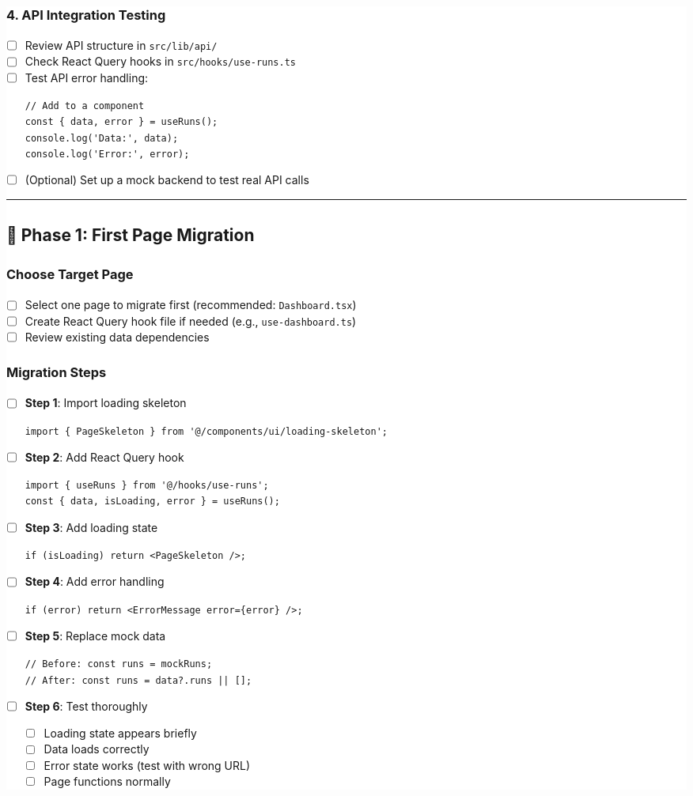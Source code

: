 ### 4. API Integration Testing
- [ ] Review API structure in `src/lib/api/`
- [ ] Check React Query hooks in `src/hooks/use-runs.ts`
- [ ] Test API error handling:
  ```tsx
  // Add to a component
  const { data, error } = useRuns();
  console.log('Data:', data);
  console.log('Error:', error);
  ```
- [ ] (Optional) Set up a mock backend to test real API calls

---

## 🚀 Phase 1: First Page Migration

### Choose Target Page
- [ ] Select one page to migrate first (recommended: `Dashboard.tsx`)
- [ ] Create React Query hook file if needed (e.g., `use-dashboard.ts`)
- [ ] Review existing data dependencies

### Migration Steps
- [ ] **Step 1**: Import loading skeleton
  ```tsx
  import { PageSkeleton } from '@/components/ui/loading-skeleton';
  ```
  
- [ ] **Step 2**: Add React Query hook
  ```tsx
  import { useRuns } from '@/hooks/use-runs';
  const { data, isLoading, error } = useRuns();
  ```

- [ ] **Step 3**: Add loading state
  ```tsx
  if (isLoading) return <PageSkeleton />;
  ```

- [ ] **Step 4**: Add error handling
  ```tsx
  if (error) return <ErrorMessage error={error} />;
  ```

- [ ] **Step 5**: Replace mock data
  ```tsx
  // Before: const runs = mockRuns;
  // After: const runs = data?.runs || [];
  ```

- [ ] **Step 6**: Test thoroughly
  - [ ] Loading state appears briefly
  - [ ] Data loads correctly
  - [ ] Error state works (test with wrong URL)
  - [ ] Page functions normally
